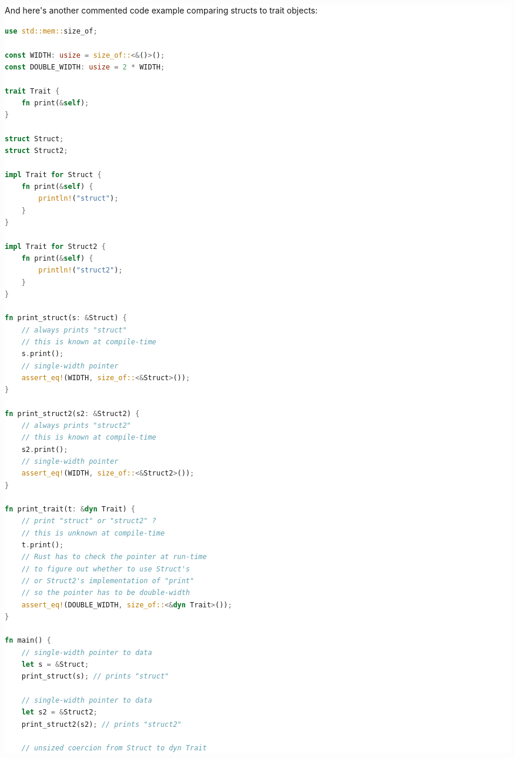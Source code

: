 And here's another commented code example comparing structs to trait objects:

```rust
use std::mem::size_of;

const WIDTH: usize = size_of::<&()>();
const DOUBLE_WIDTH: usize = 2 * WIDTH;

trait Trait {
    fn print(&self);
}

struct Struct;
struct Struct2;

impl Trait for Struct {
    fn print(&self) {
        println!("struct");
    }
}

impl Trait for Struct2 {
    fn print(&self) {
        println!("struct2");
    }
}

fn print_struct(s: &Struct) {
    // always prints "struct"
    // this is known at compile-time
    s.print();
    // single-width pointer
    assert_eq!(WIDTH, size_of::<&Struct>());
}

fn print_struct2(s2: &Struct2) {
    // always prints "struct2"
    // this is known at compile-time
    s2.print();
    // single-width pointer
    assert_eq!(WIDTH, size_of::<&Struct2>());
}

fn print_trait(t: &dyn Trait) {
    // print "struct" or "struct2" ?
    // this is unknown at compile-time
    t.print();
    // Rust has to check the pointer at run-time
    // to figure out whether to use Struct's
    // or Struct2's implementation of "print"
    // so the pointer has to be double-width
    assert_eq!(DOUBLE_WIDTH, size_of::<&dyn Trait>());
}

fn main() {
    // single-width pointer to data
    let s = &Struct; 
    print_struct(s); // prints "struct"
    
    // single-width pointer to data
    let s2 = &Struct2;
    print_struct2(s2); // prints "struct2"
    
    // unsized coercion from Struct to dyn Trait
```
